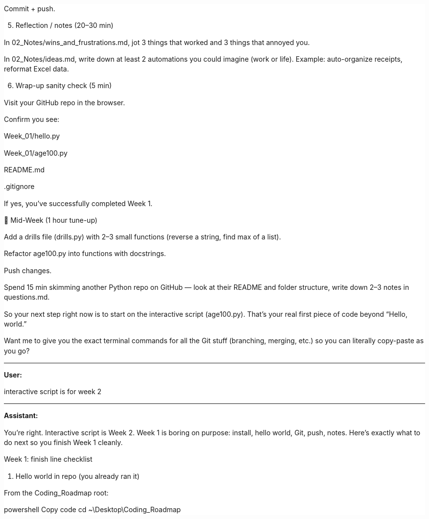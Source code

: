 
Commit + push.

5. Reflection / notes (20–30 min)

In 02_Notes/wins_and_frustrations.md, jot 3 things that worked and 3 things that annoyed you.

In 02_Notes/ideas.md, write down at least 2 automations you could imagine (work or life). Example: auto-organize receipts, reformat Excel data.

6. Wrap-up sanity check (5 min)

Visit your GitHub repo in the browser.

Confirm you see:

Week_01/hello.py

Week_01/age100.py

README.md

.gitignore

If yes, you’ve successfully completed Week 1.

🔄 Mid-Week (1 hour tune-up)

Add a drills file (drills.py) with 2–3 small functions (reverse a string, find max of a list).

Refactor age100.py into functions with docstrings.

Push changes.

Spend 15 min skimming another Python repo on GitHub — look at their README and folder structure, write down 2–3 notes in questions.md.

So your next step right now is to start on the interactive script (age100.py). That’s your real first piece of code beyond “Hello, world.”

Want me to give you the exact terminal commands for all the Git stuff (branching, merging, etc.) so you can literally copy-paste as you go?

---

**User:**

interactive script is for week 2

---

**Assistant:**

You’re right. Interactive script is Week 2. Week 1 is boring on purpose: install, hello world, Git, push, notes. Here’s exactly what to do next so you finish Week 1 cleanly.

Week 1: finish line checklist
1) Hello world in repo (you already ran it)

From the Coding_Roadmap root:

powershell
Copy code
cd ~\Desktop\Coding_Roadmap
